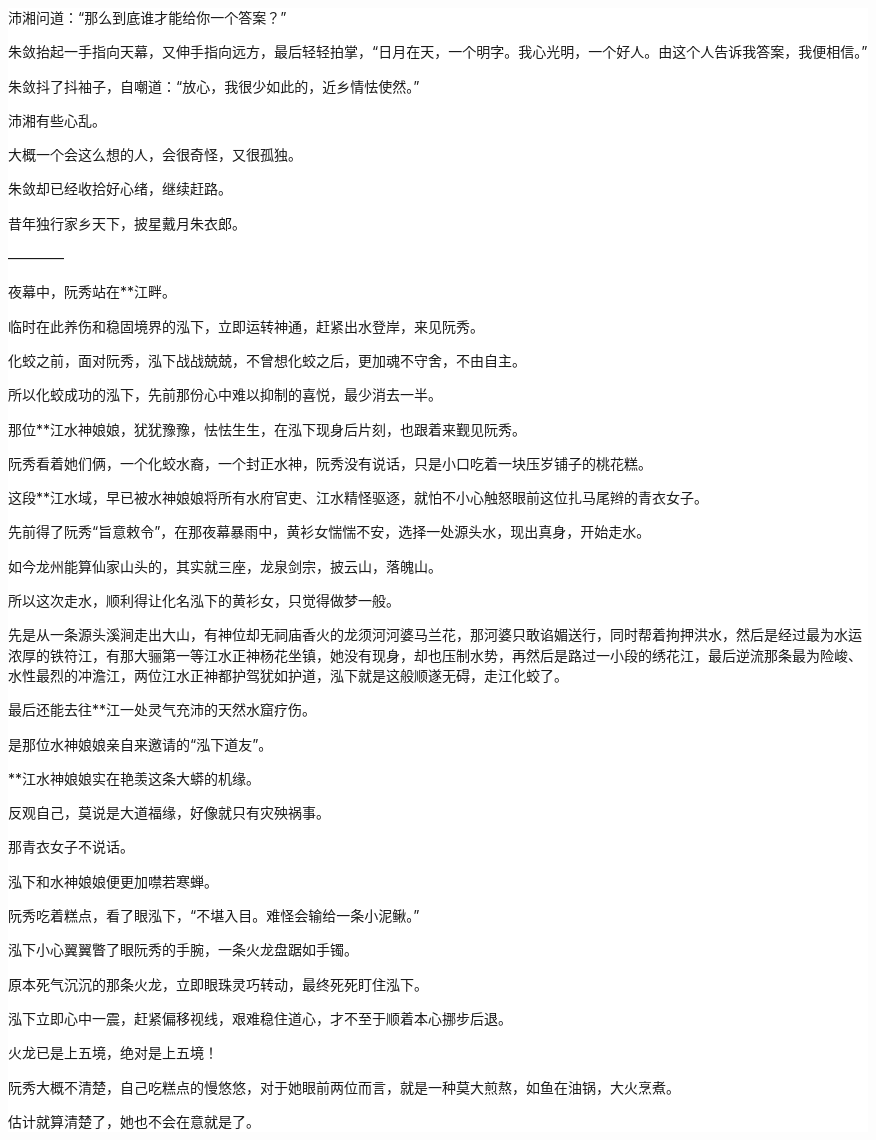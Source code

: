    沛湘问道：“那么到底谁才能给你一个答案？”

   朱敛抬起一手指向天幕，又伸手指向远方，最后轻轻拍掌，“日月在天，一个明字。我心光明，一个好人。由这个人告诉我答案，我便相信。”

   朱敛抖了抖袖子，自嘲道：“放心，我很少如此的，近乡情怯使然。”

   沛湘有些心乱。

   大概一个会这么想的人，会很奇怪，又很孤独。

   朱敛却已经收拾好心绪，继续赶路。

   昔年独行家乡天下，披星戴月朱衣郎。

   ————

   夜幕中，阮秀站在**江畔。

   临时在此养伤和稳固境界的泓下，立即运转神通，赶紧出水登岸，来见阮秀。

   化蛟之前，面对阮秀，泓下战战兢兢，不曾想化蛟之后，更加魂不守舍，不由自主。

   所以化蛟成功的泓下，先前那份心中难以抑制的喜悦，最少消去一半。

   那位**江水神娘娘，犹犹豫豫，怯怯生生，在泓下现身后片刻，也跟着来觐见阮秀。

   阮秀看着她们俩，一个化蛟水裔，一个封正水神，阮秀没有说话，只是小口吃着一块压岁铺子的桃花糕。

   这段**江水域，早已被水神娘娘将所有水府官吏、江水精怪驱逐，就怕不小心触怒眼前这位扎马尾辫的青衣女子。

   先前得了阮秀“旨意敕令”，在那夜幕暴雨中，黄衫女惴惴不安，选择一处源头水，现出真身，开始走水。

   如今龙州能算仙家山头的，其实就三座，龙泉剑宗，披云山，落魄山。

   所以这次走水，顺利得让化名泓下的黄衫女，只觉得做梦一般。

   先是从一条源头溪涧走出大山，有神位却无祠庙香火的龙须河河婆马兰花，那河婆只敢谄媚送行，同时帮着拘押洪水，然后是经过最为水运浓厚的铁符江，有那大骊第一等江水正神杨花坐镇，她没有现身，却也压制水势，再然后是路过一小段的绣花江，最后逆流那条最为险峻、水性最烈的冲澹江，两位江水正神都护驾犹如护道，泓下就是这般顺遂无碍，走江化蛟了。

   最后还能去往**江一处灵气充沛的天然水窟疗伤。

   是那位水神娘娘亲自来邀请的“泓下道友”。

   **江水神娘娘实在艳羡这条大蟒的机缘。

   反观自己，莫说是大道福缘，好像就只有灾殃祸事。

   那青衣女子不说话。

   泓下和水神娘娘便更加噤若寒蝉。

   阮秀吃着糕点，看了眼泓下，“不堪入目。难怪会输给一条小泥鳅。”

   泓下小心翼翼瞥了眼阮秀的手腕，一条火龙盘踞如手镯。

   原本死气沉沉的那条火龙，立即眼珠灵巧转动，最终死死盯住泓下。

   泓下立即心中一震，赶紧偏移视线，艰难稳住道心，才不至于顺着本心挪步后退。

   火龙已是上五境，绝对是上五境！

   阮秀大概不清楚，自己吃糕点的慢悠悠，对于她眼前两位而言，就是一种莫大煎熬，如鱼在油锅，大火烹煮。

   估计就算清楚了，她也不会在意就是了。
